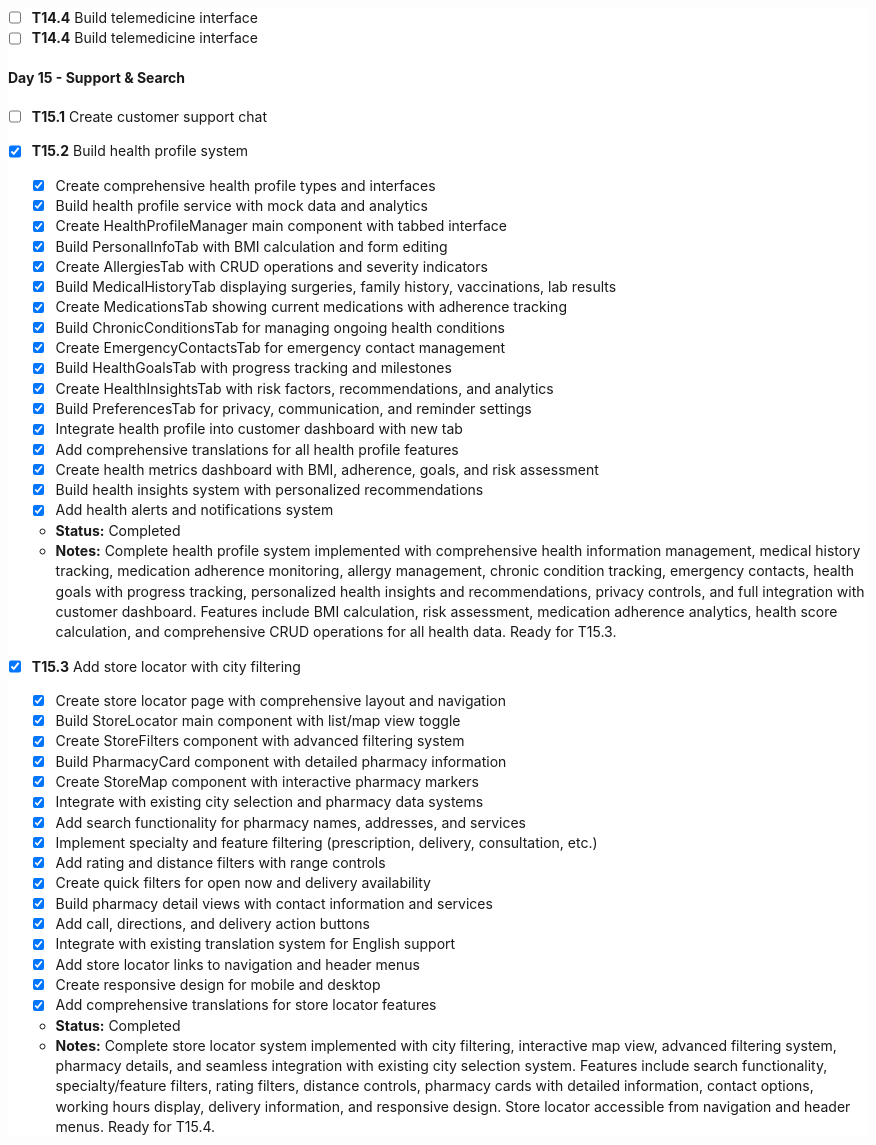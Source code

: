 - [ ] **T14.4** Build telemedicine interface
- [ ] **T14.4** Build telemedicine interface

#### **Day 15 - Support & Search**

- [ ] **T15.1** Create customer support chat
- [x] **T15.2** Build health profile system

    - [x] Create comprehensive health profile types and interfaces
    - [x] Build health profile service with mock data and analytics
    - [x] Create HealthProfileManager main component with tabbed interface
    - [x] Build PersonalInfoTab with BMI calculation and form editing
    - [x] Create AllergiesTab with CRUD operations and severity indicators
    - [x] Build MedicalHistoryTab displaying surgeries, family history, vaccinations, lab results
    - [x] Create MedicationsTab showing current medications with adherence tracking
    - [x] Build ChronicConditionsTab for managing ongoing health conditions
    - [x] Create EmergencyContactsTab for emergency contact management
    - [x] Build HealthGoalsTab with progress tracking and milestones
    - [x] Create HealthInsightsTab with risk factors, recommendations, and analytics
    - [x] Build PreferencesTab for privacy, communication, and reminder settings
    - [x] Integrate health profile into customer dashboard with new tab
    - [x] Add comprehensive translations for all health profile features
    - [x] Create health metrics dashboard with BMI, adherence, goals, and risk assessment
    - [x] Build health insights system with personalized recommendations
    - [x] Add health alerts and notifications system
    - **Status:** Completed
    - **Notes:** Complete health profile system implemented with comprehensive health information management, medical history tracking, medication adherence monitoring, allergy management, chronic condition tracking, emergency contacts, health goals with progress tracking, personalized health insights and recommendations, privacy controls, and full integration with customer dashboard. Features include BMI calculation, risk assessment, medication adherence analytics, health score calculation, and comprehensive CRUD operations for all health data. Ready for T15.3.

- [x] **T15.3** Add store locator with city filtering

    - [x] Create store locator page with comprehensive layout and navigation
    - [x] Build StoreLocator main component with list/map view toggle
    - [x] Create StoreFilters component with advanced filtering system
    - [x] Build PharmacyCard component with detailed pharmacy information
    - [x] Create StoreMap component with interactive pharmacy markers
    - [x] Integrate with existing city selection and pharmacy data systems
    - [x] Add search functionality for pharmacy names, addresses, and services
    - [x] Implement specialty and feature filtering (prescription, delivery, consultation, etc.)
    - [x] Add rating and distance filters with range controls
    - [x] Create quick filters for open now and delivery availability
    - [x] Build pharmacy detail views with contact information and services
    - [x] Add call, directions, and delivery action buttons
    - [x] Integrate with existing translation system for English support
    - [x] Add store locator links to navigation and header menus
    - [x] Create responsive design for mobile and desktop
    - [x] Add comprehensive translations for store locator features
    - **Status:** Completed
    - **Notes:** Complete store locator system implemented with city filtering, interactive map view, advanced filtering system, pharmacy details, and seamless integration with existing city selection system. Features include search functionality, specialty/feature filters, rating filters, distance controls, pharmacy cards with detailed information, contact options, working hours display, delivery information, and responsive design. Store locator accessible from navigation and header menus. Ready for T15.4.

